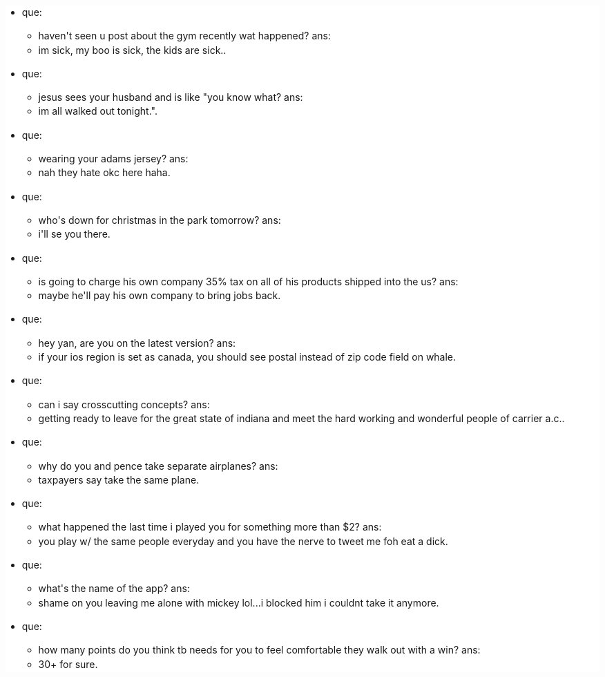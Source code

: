 - que:
  - haven't seen u post about the gym recently wat happened?
  ans:
  - im sick, my boo is sick, the kids are sick..

- que:
  - jesus sees your husband and is like "you know what?
  ans:
  - im all walked out tonight.".

- que:
  - wearing your adams jersey?
  ans:
  - nah they hate okc here haha.

- que:
  - who's down for christmas in the park tomorrow?
  ans:
  - i'll se you there.

- que:
  - is going to charge his own company 35% tax on all of his products shipped into the us?
  ans:
  - maybe he'll pay his own company to bring jobs back.

- que:
  - hey yan, are you on the latest version?
  ans:
  - if your ios region is set as canada, you should see postal instead of zip code field on whale.

- que:
  - can i say crosscutting concepts?
  ans:
  - getting ready to leave for the great state of indiana and meet the hard working and wonderful people of carrier a.c..

- que:
  - why do you and pence take separate airplanes?
  ans:
  - taxpayers say take the same plane.

- que:
  - what happened the last time i played you for something more than $2?
  ans:
  - you play w/ the same people everyday and you have the nerve to tweet me foh eat a dick.

- que:
  - what's the name of the app?
  ans:
  - shame on you leaving me alone with mickey lol...i blocked him i couldnt take it anymore.

- que:
  - how many points do you think tb needs for you to feel comfortable they walk out with a win?
  ans:
  - 30+ for sure.
